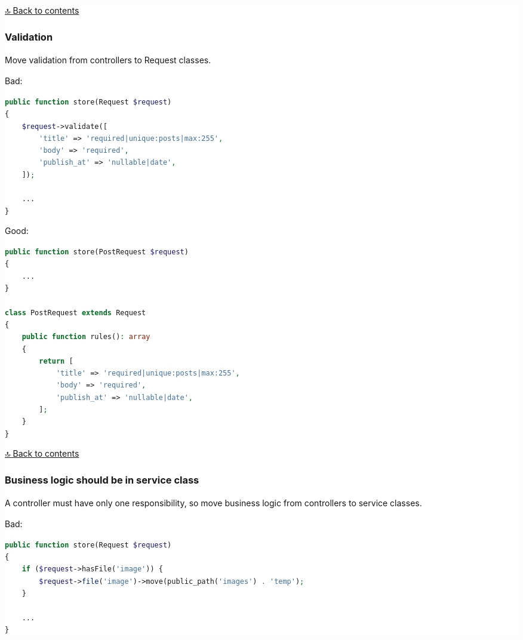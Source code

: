 [🔝 Back to contents](#contents)

### **Validation**

Move validation from controllers to Request classes.

Bad:

```php
public function store(Request $request)
{
    $request->validate([
        'title' => 'required|unique:posts|max:255',
        'body' => 'required',
        'publish_at' => 'nullable|date',
    ]);

    ...
}
```

Good:

```php
public function store(PostRequest $request)
{
    ...
}

class PostRequest extends Request
{
    public function rules(): array
    {
        return [
            'title' => 'required|unique:posts|max:255',
            'body' => 'required',
            'publish_at' => 'nullable|date',
        ];
    }
}
```

[🔝 Back to contents](#contents)

### **Business logic should be in service class**

A controller must have only one responsibility, so move business logic from controllers to service classes.

Bad:

```php
public function store(Request $request)
{
    if ($request->hasFile('image')) {
        $request->file('image')->move(public_path('images') . 'temp');
    }

    ...
}
```
